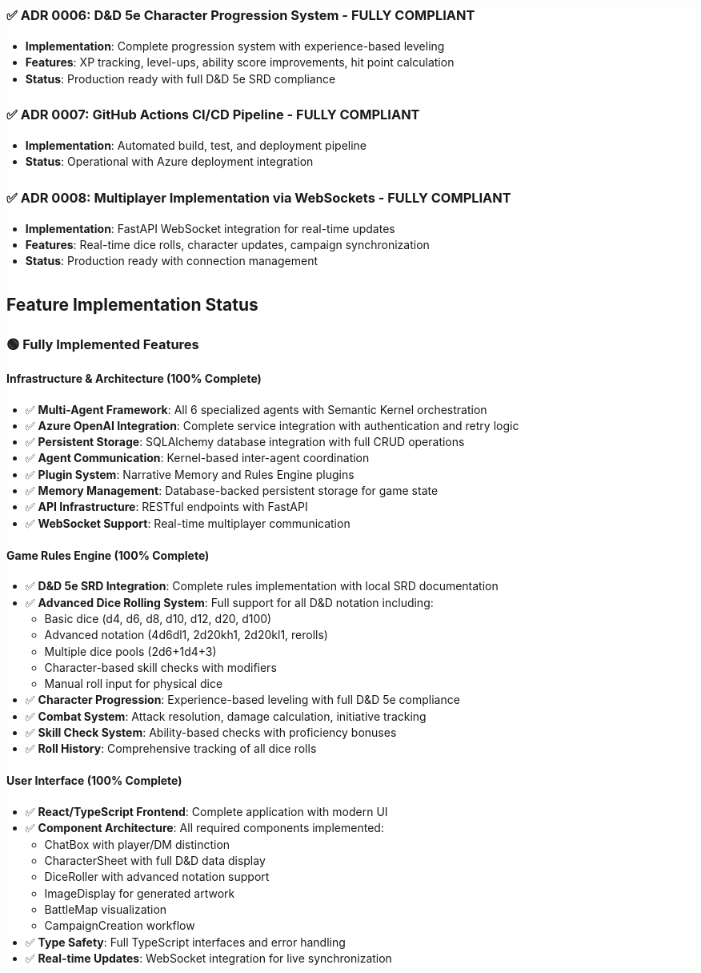 ### ✅ ADR 0006: D&D 5e Character Progression System - FULLY COMPLIANT
- **Implementation**: Complete progression system with experience-based leveling
- **Features**: XP tracking, level-ups, ability score improvements, hit point calculation
- **Status**: Production ready with full D&D 5e SRD compliance

### ✅ ADR 0007: GitHub Actions CI/CD Pipeline - FULLY COMPLIANT
- **Implementation**: Automated build, test, and deployment pipeline
- **Status**: Operational with Azure deployment integration

### ✅ ADR 0008: Multiplayer Implementation via WebSockets - FULLY COMPLIANT
- **Implementation**: FastAPI WebSocket integration for real-time updates
- **Features**: Real-time dice rolls, character updates, campaign synchronization
- **Status**: Production ready with connection management

## Feature Implementation Status

### 🟢 Fully Implemented Features

#### Infrastructure & Architecture (100% Complete)
- ✅ **Multi-Agent Framework**: All 6 specialized agents with Semantic Kernel orchestration
- ✅ **Azure OpenAI Integration**: Complete service integration with authentication and retry logic
- ✅ **Persistent Storage**: SQLAlchemy database integration with full CRUD operations
- ✅ **Agent Communication**: Kernel-based inter-agent coordination
- ✅ **Plugin System**: Narrative Memory and Rules Engine plugins
- ✅ **Memory Management**: Database-backed persistent storage for game state
- ✅ **API Infrastructure**: RESTful endpoints with FastAPI
- ✅ **WebSocket Support**: Real-time multiplayer communication

#### Game Rules Engine (100% Complete)
- ✅ **D&D 5e SRD Integration**: Complete rules implementation with local SRD documentation
- ✅ **Advanced Dice Rolling System**: Full support for all D&D notation including:
  - Basic dice (d4, d6, d8, d10, d12, d20, d100)
  - Advanced notation (4d6dl1, 2d20kh1, 2d20kl1, rerolls)
  - Multiple dice pools (2d6+1d4+3)
  - Character-based skill checks with modifiers
  - Manual roll input for physical dice
- ✅ **Character Progression**: Experience-based leveling with full D&D 5e compliance
- ✅ **Combat System**: Attack resolution, damage calculation, initiative tracking
- ✅ **Skill Check System**: Ability-based checks with proficiency bonuses
- ✅ **Roll History**: Comprehensive tracking of all dice rolls

#### User Interface (100% Complete)
- ✅ **React/TypeScript Frontend**: Complete application with modern UI
- ✅ **Component Architecture**: All required components implemented:
  - ChatBox with player/DM distinction
  - CharacterSheet with full D&D data display
  - DiceRoller with advanced notation support
  - ImageDisplay for generated artwork
  - BattleMap visualization
  - CampaignCreation workflow
- ✅ **Type Safety**: Full TypeScript interfaces and error handling
- ✅ **Real-time Updates**: WebSocket integration for live synchronization
